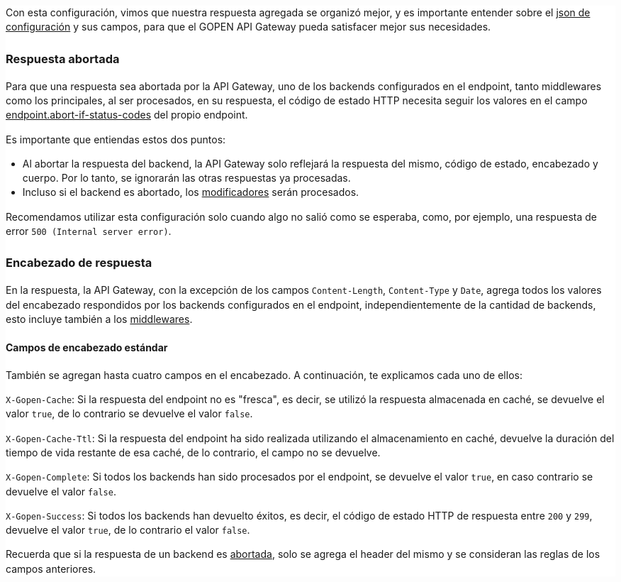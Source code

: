 Con esta configuración, vimos que nuestra respuesta agregada se organizó mejor, y es importante entender sobre
el [json de configuración](#json-de-configuración) y sus campos, para que el GOPEN API Gateway pueda satisfacer mejor
sus necesidades.

### Respuesta abortada

Para que una respuesta sea abortada por la API Gateway, uno de los backends configurados en el endpoint, tanto
middlewares como los principales, al ser procesados, en su respuesta, el código de estado HTTP necesita seguir los
valores en el campo [endpoint.abort-if-status-codes](#endpointabort-if-status-codes) del propio endpoint.

Es importante que entiendas estos dos puntos:

- Al abortar la respuesta del backend, la API Gateway solo reflejará la respuesta del mismo, código de estado,
  encabezado y cuerpo. Por lo tanto, se ignorarán las otras respuestas ya procesadas.
- Incluso si el backend es abortado, los [modificadores](#backendmodifiers) serán procesados.

Recomendamos utilizar esta configuración solo cuando algo no salió como se esperaba, como, por ejemplo, una respuesta de
error `500 (Internal server error)`.

### Encabezado de respuesta

En la respuesta, la API Gateway, con la excepción de los campos `Content-Length`, `Content-Type` y `Date`, agrega todos
los valores del encabezado respondidos por los backends configurados en el endpoint, independientemente de la cantidad
de backends, esto incluye también a los [middlewares](#middlewares).

#### Campos de encabezado estándar

También se agregan hasta cuatro campos en el encabezado. A continuación, te explicamos cada uno de ellos:

`X-Gopen-Cache`: Si la respuesta del endpoint no es "fresca", es decir, se utilizó la respuesta almacenada en caché,
se devuelve el valor `true`, de lo contrario se devuelve el valor `false`.

`X-Gopen-Cache-Ttl`: Si la respuesta del endpoint ha sido realizada utilizando el almacenamiento en caché, devuelve la
duración del tiempo de vida restante de esa caché, de lo contrario, el campo no se devuelve.

`X-Gopen-Complete`: Si todos los backends han sido procesados por el endpoint, se devuelve el valor `true`, en caso
contrario se devuelve el valor `false`.

`X-Gopen-Success`: Si todos los backends han devuelto éxitos, es decir, el código de estado HTTP de respuesta entre
`200` y `299`, devuelve el valor `true`, de lo contrario el valor `false`.

Recuerda que si la respuesta de un backend es [abortada](#respuesta-abortada), solo se agrega el header del mismo y
se consideran las reglas de los campos anteriores.
